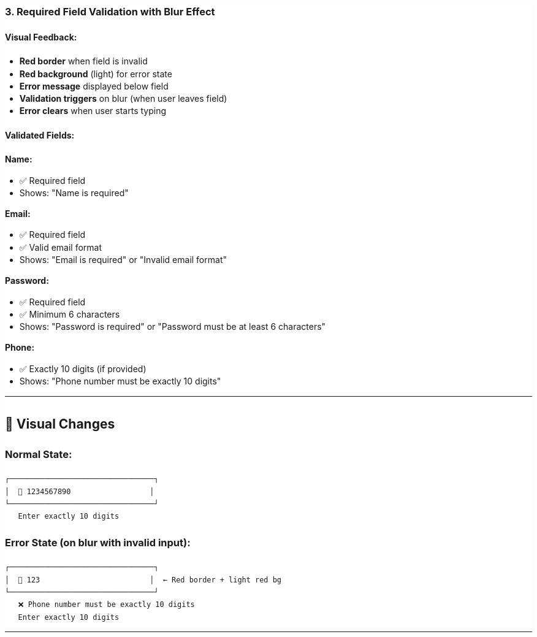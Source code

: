 
### **3. Required Field Validation with Blur Effect**

#### **Visual Feedback:**
- **Red border** when field is invalid
- **Red background** (light) for error state
- **Error message** displayed below field
- **Validation triggers** on blur (when user leaves field)
- **Error clears** when user starts typing

#### **Validated Fields:**

**Name:**
- ✅ Required field
- Shows: "Name is required"

**Email:**
- ✅ Required field
- ✅ Valid email format
- Shows: "Email is required" or "Invalid email format"

**Password:**
- ✅ Required field
- ✅ Minimum 6 characters
- Shows: "Password is required" or "Password must be at least 6 characters"

**Phone:**
- ✅ Exactly 10 digits (if provided)
- Shows: "Phone number must be exactly 10 digits"

---

## 🎨 Visual Changes

### **Normal State:**
```
┌─────────────────────────────────┐
│  📱 1234567890                  │
└─────────────────────────────────┘
   Enter exactly 10 digits
```

### **Error State (on blur with invalid input):**
```
┌─────────────────────────────────┐
│  📱 123                         │  ← Red border + light red bg
└─────────────────────────────────┘
   ❌ Phone number must be exactly 10 digits
   Enter exactly 10 digits
```

---
